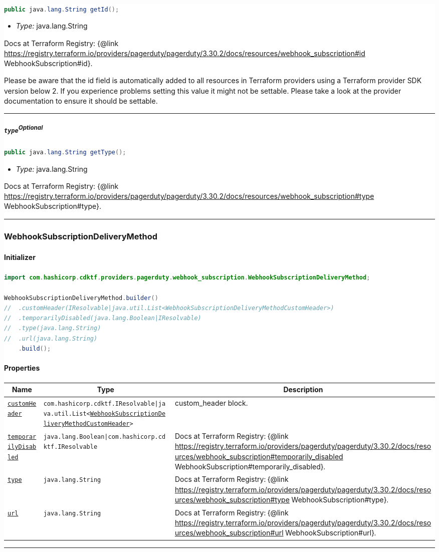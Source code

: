 ```java
public java.lang.String getId();
```

- *Type:* java.lang.String

Docs at Terraform Registry: {@link https://registry.terraform.io/providers/pagerduty/pagerduty/3.30.2/docs/resources/webhook_subscription#id WebhookSubscription#id}.

Please be aware that the id field is automatically added to all resources in Terraform providers using a Terraform provider SDK version below 2.
If you experience problems setting this value it might not be settable. Please take a look at the provider documentation to ensure it should be settable.

---

##### `type`<sup>Optional</sup> <a name="type" id="@cdktf/provider-pagerduty.webhookSubscription.WebhookSubscriptionConfig.property.type"></a>

```java
public java.lang.String getType();
```

- *Type:* java.lang.String

Docs at Terraform Registry: {@link https://registry.terraform.io/providers/pagerduty/pagerduty/3.30.2/docs/resources/webhook_subscription#type WebhookSubscription#type}.

---

### WebhookSubscriptionDeliveryMethod <a name="WebhookSubscriptionDeliveryMethod" id="@cdktf/provider-pagerduty.webhookSubscription.WebhookSubscriptionDeliveryMethod"></a>

#### Initializer <a name="Initializer" id="@cdktf/provider-pagerduty.webhookSubscription.WebhookSubscriptionDeliveryMethod.Initializer"></a>

```java
import com.hashicorp.cdktf.providers.pagerduty.webhook_subscription.WebhookSubscriptionDeliveryMethod;

WebhookSubscriptionDeliveryMethod.builder()
//  .customHeader(IResolvable|java.util.List<WebhookSubscriptionDeliveryMethodCustomHeader>)
//  .temporarilyDisabled(java.lang.Boolean|IResolvable)
//  .type(java.lang.String)
//  .url(java.lang.String)
    .build();
```

#### Properties <a name="Properties" id="Properties"></a>

| **Name** | **Type** | **Description** |
| --- | --- | --- |
| <code><a href="#@cdktf/provider-pagerduty.webhookSubscription.WebhookSubscriptionDeliveryMethod.property.customHeader">customHeader</a></code> | <code>com.hashicorp.cdktf.IResolvable\|java.util.List<<a href="#@cdktf/provider-pagerduty.webhookSubscription.WebhookSubscriptionDeliveryMethodCustomHeader">WebhookSubscriptionDeliveryMethodCustomHeader</a>></code> | custom_header block. |
| <code><a href="#@cdktf/provider-pagerduty.webhookSubscription.WebhookSubscriptionDeliveryMethod.property.temporarilyDisabled">temporarilyDisabled</a></code> | <code>java.lang.Boolean\|com.hashicorp.cdktf.IResolvable</code> | Docs at Terraform Registry: {@link https://registry.terraform.io/providers/pagerduty/pagerduty/3.30.2/docs/resources/webhook_subscription#temporarily_disabled WebhookSubscription#temporarily_disabled}. |
| <code><a href="#@cdktf/provider-pagerduty.webhookSubscription.WebhookSubscriptionDeliveryMethod.property.type">type</a></code> | <code>java.lang.String</code> | Docs at Terraform Registry: {@link https://registry.terraform.io/providers/pagerduty/pagerduty/3.30.2/docs/resources/webhook_subscription#type WebhookSubscription#type}. |
| <code><a href="#@cdktf/provider-pagerduty.webhookSubscription.WebhookSubscriptionDeliveryMethod.property.url">url</a></code> | <code>java.lang.String</code> | Docs at Terraform Registry: {@link https://registry.terraform.io/providers/pagerduty/pagerduty/3.30.2/docs/resources/webhook_subscription#url WebhookSubscription#url}. |

---